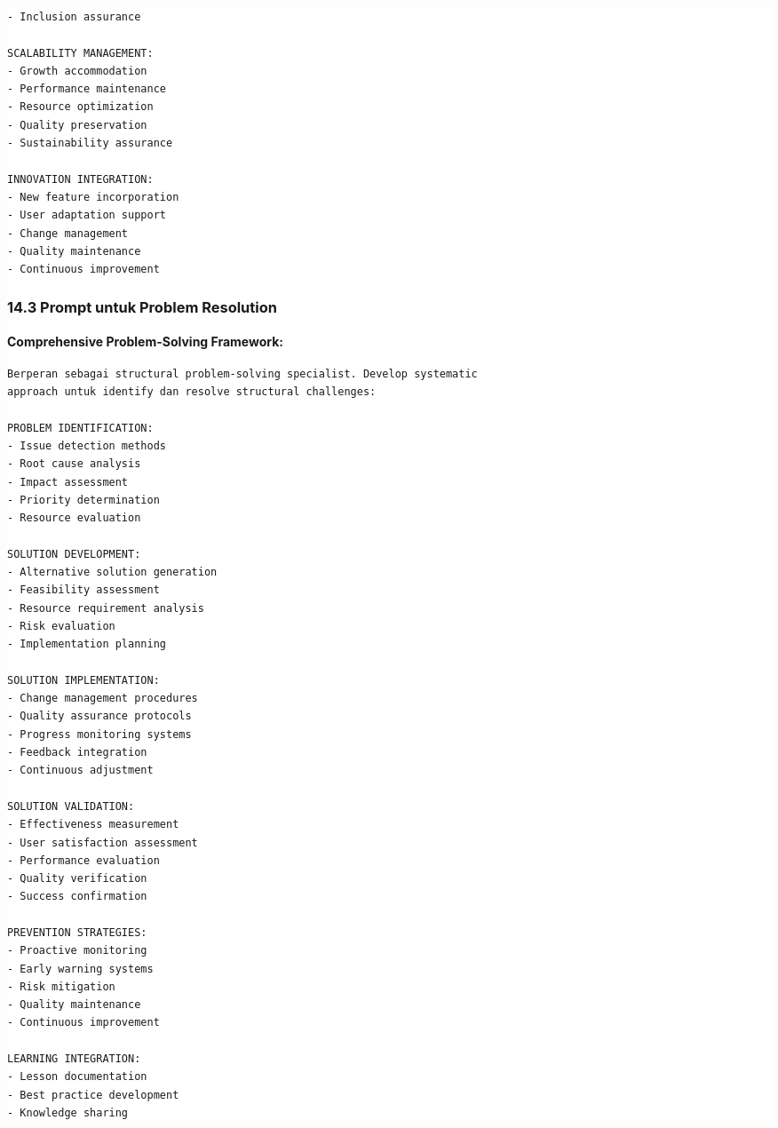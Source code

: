 ```
- Inclusion assurance

SCALABILITY MANAGEMENT:
- Growth accommodation
- Performance maintenance
- Resource optimization
- Quality preservation
- Sustainability assurance

INNOVATION INTEGRATION:
- New feature incorporation
- User adaptation support
- Change management
- Quality maintenance
- Continuous improvement
```

### 14.3 Prompt untuk Problem Resolution

**Comprehensive Problem-Solving Framework:**
```
Berperan sebagai structural problem-solving specialist. Develop systematic 
approach untuk identify dan resolve structural challenges:

PROBLEM IDENTIFICATION:
- Issue detection methods
- Root cause analysis
- Impact assessment
- Priority determination
- Resource evaluation

SOLUTION DEVELOPMENT:
- Alternative solution generation
- Feasibility assessment
- Resource requirement analysis
- Risk evaluation
- Implementation planning

SOLUTION IMPLEMENTATION:
- Change management procedures
- Quality assurance protocols
- Progress monitoring systems
- Feedback integration
- Continuous adjustment

SOLUTION VALIDATION:
- Effectiveness measurement
- User satisfaction assessment
- Performance evaluation
- Quality verification
- Success confirmation

PREVENTION STRATEGIES:
- Proactive monitoring
- Early warning systems
- Risk mitigation
- Quality maintenance
- Continuous improvement

LEARNING INTEGRATION:
- Lesson documentation
- Best practice development
- Knowledge sharing
```